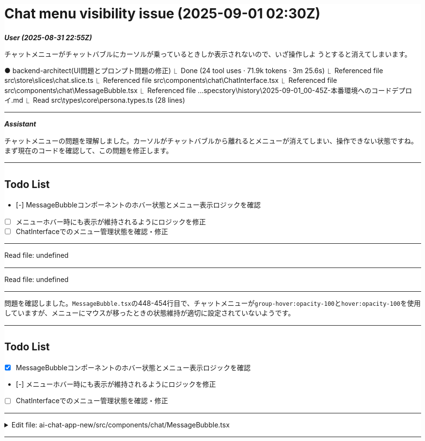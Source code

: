 

# Chat menu visibility issue (2025-09-01 02:30Z)

_**User (2025-08-31 22:55Z)**_

チャットメニューがチャットバブルにカーソルが乗っているときしか表示されないので、いざ操作しよ
  うとすると消えてしまいます。

● backend-architect(UI問題とプロンプト問題の修正)
  ⎿  Done (24 tool uses · 71.9k tokens · 3m 25.6s)
  ⎿  Referenced file src\store\slices\chat.slice.ts
  ⎿  Referenced file src\components\chat\ChatInterface.tsx
  ⎿  Referenced file src\components\chat\MessageBubble.tsx
  ⎿  Referenced file ..\.specstory\history\2025-09-01_00-45Z-本番環境へのコードデプロイ.md
  ⎿  Read src\types\core\persona.types.ts (28 lines)

---

_**Assistant**_

チャットメニューの問題を理解しました。カーソルがチャットバブルから離れるとメニューが消えてしまい、操作できない状態ですね。まず現在のコードを確認して、この問題を修正します。

---

## Todo List

- [-] MessageBubbleコンポーネントのホバー状態とメニュー表示ロジックを確認
- [ ] メニューホバー時にも表示が維持されるようにロジックを修正
- [ ] ChatInterfaceでのメニュー管理状態を確認・修正

---

Read file: undefined

---

Read file: undefined

---

問題を確認しました。`MessageBubble.tsx`の448-454行目で、チャットメニューが`group-hover:opacity-100`と`hover:opacity-100`を使用していますが、メニューにマウスが移ったときの状態維持が適切に設定されていないようです。

---

## Todo List

- [x] MessageBubbleコンポーネントのホバー状態とメニュー表示ロジックを確認
- [-] メニューホバー時にも表示が維持されるようにロジックを修正
- [ ] ChatInterfaceでのメニュー管理状態を確認・修正

---

<details><summary>Edit file: ai-chat-app-new/src/components/chat/MessageBubble.tsx</summary></details>

---